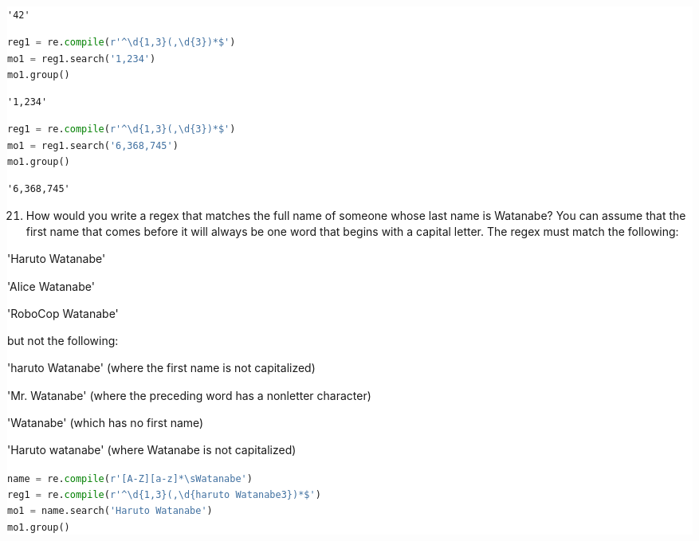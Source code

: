 


    '42'




```python
reg1 = re.compile(r'^\d{1,3}(,\d{3})*$')
mo1 = reg1.search('1,234')
mo1.group()
```




    '1,234'




```python
reg1 = re.compile(r'^\d{1,3}(,\d{3})*$')
mo1 = reg1.search('6,368,745')
mo1.group()
```




    '6,368,745'




```python

```

21. How would you write a regex that matches the full name of someone whose last name is Watanabe? You can assume that the first name that comes before it will always be one word that begins with a capital letter. The regex must match the following:


'Haruto Watanabe'


'Alice Watanabe'


'RoboCop Watanabe'


but not the following:


'haruto Watanabe' (where the first name is not capitalized)


'Mr. Watanabe' (where the preceding word has a nonletter character)


'Watanabe' (which has no first name)


'Haruto watanabe' (where Watanabe is not capitalized)


```python
name = re.compile(r'[A-Z][a-z]*\sWatanabe')
reg1 = re.compile(r'^\d{1,3}(,\d{haruto Watanabe3})*$')
mo1 = name.search('Haruto Watanabe')
mo1.group()
```
